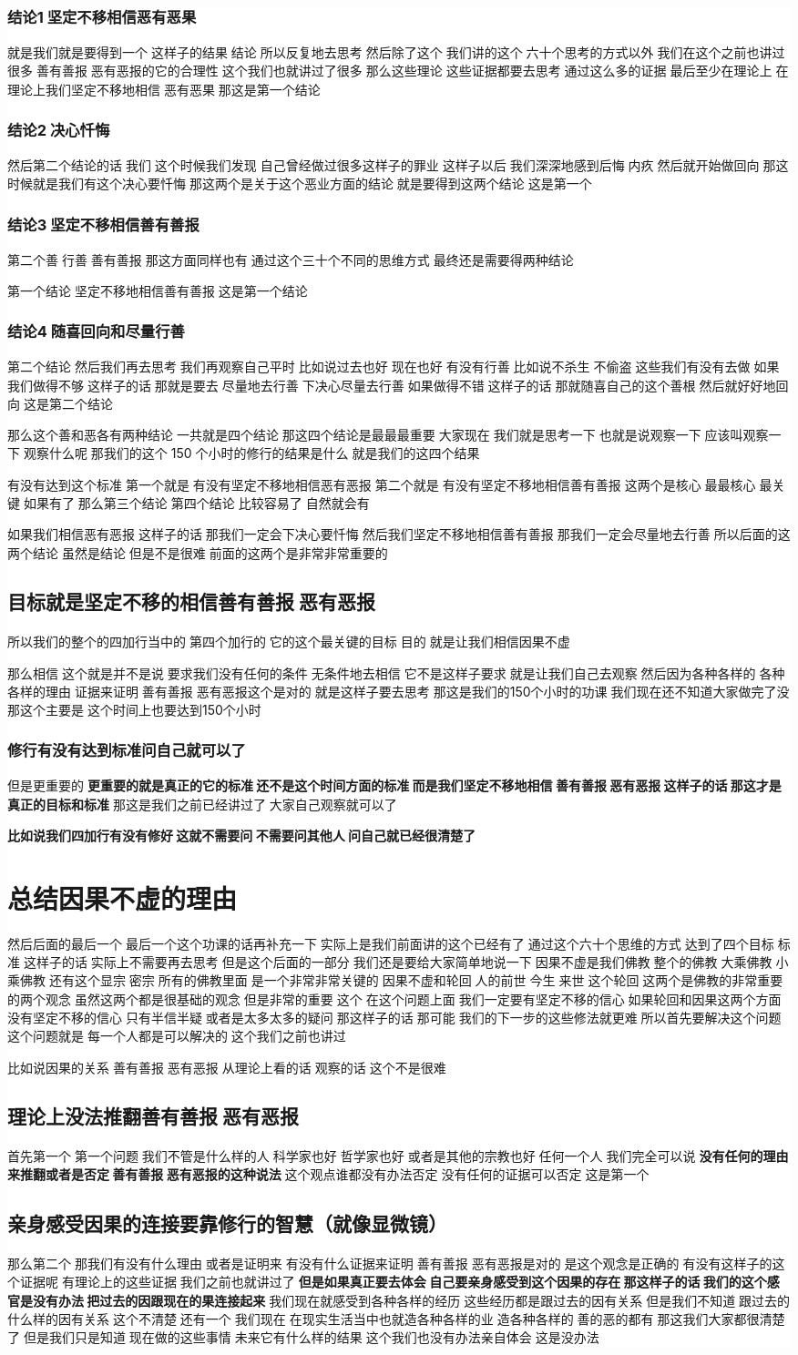 ### 结论1 坚定不移相信恶有恶果
就是我们就是要得到一个 这样子的结果 结论 所以反复地去思考 然后除了这个 我们讲的这个 六十个思考的方式以外 我们在这个之前也讲过很多 善有善报 恶有恶报的它的合理性 这个我们也就讲过了很多 那么这些理论 这些证据都要去思考 通过这么多的证据 最后至少在理论上 在理论上我们坚定不移地相信 恶有恶果 那这是第一个结论 

### 结论2 决心忏悔
然后第二个结论的话 我们 这个时候我们发现 自己曾经做过很多这样子的罪业 这样子以后 我们深深地感到后悔 内疚 然后就开始做回向 那这时候就是我们有这个决心要忏悔 那这两个是关于这个恶业方面的结论 就是要得到这两个结论 这是第一个 

### 结论3 坚定不移相信善有善报
第二个善 行善 善有善报 那这方面同样也有 通过这个三十个不同的思维方式 最终还是需要得两种结论 

第一个结论 坚定不移地相信善有善报 这是第一个结论 

### 结论4 随喜回向和尽量行善
第二个结论 然后我们再去思考 我们再观察自己平时 比如说过去也好 现在也好 有没有行善 比如说不杀生 不偷盗 这些我们有没有去做 如果我们做得不够 这样子的话 那就是要去 尽量地去行善 下决心尽量去行善 如果做得不错 这样子的话 那就随喜自己的这个善根 然后就好好地回向 这是第二个结论 

那么这个善和恶各有两种结论 一共就是四个结论 那这四个结论是最最最重要 大家现在 我们就是思考一下 也就是说观察一下 应该叫观察一下 观察什么呢 那我们的这个 150 个小时的修行的结果是什么 就是我们的这四个结果 

有没有达到这个标准 第一个就是 有没有坚定不移地相信恶有恶报 第二个就是 有没有坚定不移地相信善有善报 这两个是核心 最最核心 最关键 如果有了 那么第三个结论 第四个结论 比较容易了 自然就会有 

如果我们相信恶有恶报 这样子的话 那我们一定会下决心要忏悔 然后我们坚定不移地相信善有善报 那我们一定会尽量地去行善 所以后面的这两个结论 虽然是结论 但是不是很难 前面的这两个是非常非常重要的 

## 目标就是坚定不移的相信善有善报 恶有恶报

所以我们的整个的四加行当中的 第四个加行的 它的这个最关键的目标 目的 就是让我们相信因果不虚 

那么相信 这个就是并不是说 要求我们没有任何的条件 无条件地去相信 它不是这样子要求 就是让我们自己去观察 然后因为各种各样的 各种各样的理由 证据来证明 善有善报 恶有恶报这个是对的 就是这样子要去思考 那这是我们的150个小时的功课 我们现在还不知道大家做完了没 那这个主要是 这个时间上也要达到150个小时 

### 修行有没有达到标准问自己就可以了

但是更重要的 **更重要的就是真正的它的标准 还不是这个时间方面的标准 而是我们坚定不移地相信 善有善报 恶有恶报 这样子的话 那这才是真正的目标和标准** 那这是我们之前已经讲过了 大家自己观察就可以了 

**比如说我们四加行有没有修好 这就不需要问 不需要问其他人 问自己就已经很清楚了** 

# 总结因果不虚的理由

然后后面的最后一个 最后一个这个功课的话再补充一下 实际上是我们前面讲的这个已经有了 通过这个六十个思维的方式 达到了四个目标 标准 这样子的话 实际上不需要再去思考 但是这个后面的一部分 我们还是要给大家简单地说一下 因果不虚是我们佛教 整个的佛教 大乘佛教 小乘佛教 还有这个显宗 密宗 所有的佛教里面 是一个非常非常关键的 因果不虚和轮回 人的前世 今生 来世 这个轮回 这两个是佛教的非常重要的两个观念 虽然这两个都是很基础的观念 但是非常的重要 这个 在这个问题上面 我们一定要有坚定不移的信心 如果轮回和因果这两个方面 没有坚定不移的信心 只有半信半疑 或者是太多太多的疑问 那这样子的话 那可能 我们的下一步的这些修法就更难 所以首先要解决这个问题 这个问题就是 每一个人都是可以解决的 这个我们之前也讲过 

比如说因果的关系 善有善报 恶有恶报 从理论上看的话 观察的话 这个不是很难 

## 理论上没法推翻善有善报 恶有恶报
首先第一个 第一个问题 我们不管是什么样的人 科学家也好 哲学家也好 或者是其他的宗教也好 任何一个人 我们完全可以说 **没有任何的理由来推翻或者是否定 善有善报 恶有恶报的这种说法** 这个观点谁都没有办法否定 没有任何的证据可以否定 这是第一个 

## 亲身感受因果的连接要靠修行的智慧（就像显微镜）
那么第二个 那我们有没有什么理由 或者是证明来 有没有什么证据来证明 善有善报 恶有恶报是对的 是这个观念是正确的 有没有这样子的这个证据呢 有理论上的这些证据 我们之前也就讲过了 **但是如果真正要去体会 自己要亲身感受到这个因果的存在 那这样子的话 我们的这个感官是没有办法 把过去的因跟现在的果连接起来** 我们现在就感受到各种各样的经历 这些经历都是跟过去的因有关系 但是我们不知道 跟过去的什么样的因有关系 这个不清楚 还有一个 我们现在 在现实生活当中也就造各种各样的业 造各种各样的 善的恶的都有 那这我们大家都很清楚了 但是我们只是知道 现在做的这些事情 未来它有什么样的结果 这个我们也没有办法亲自体会 这是没办法 
